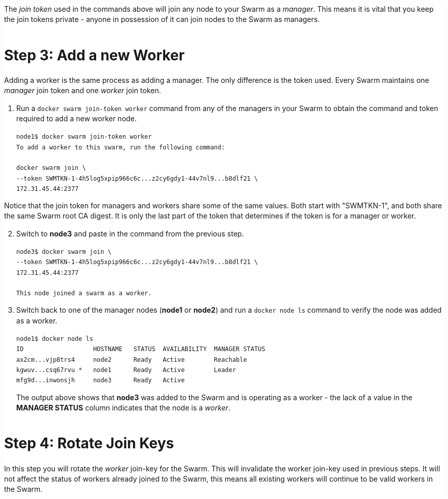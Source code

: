 The *join token* used in the commands above will join any node to your Swarm as
a *manager*. This means it is vital that you keep the join tokens private -
anyone in possession of it can join nodes to the Swarm as managers.

# <a name="add_wrkr"></a>Step 3: Add a new Worker

Adding a worker is the same process as adding a manager. The only difference is
the token used. Every Swarm maintains one *manager* join token and one
*worker* join token.

1. Run a `docker swarm join-token worker` command from any of the managers in your
Swarm to obtain the command and token required to add a new worker node.

    ```
    node1$ docker swarm join-token worker
    To add a worker to this swarm, run the following command:

    docker swarm join \
    --token SWMTKN-1-4h5log5xpip966c6c...z2cy6gdy1-44v7nl9...b8dlf21 \
    172.31.45.44:2377
    ```
  Notice that the join token for managers and workers share some of the same
  values. Both start with "SWMTKN-1", and both share the same Swarm root CA
  digest. It is only the last part of the token that determines if
  the token is for a manager or worker.

2. Switch to **node3** and paste in the command from the previous step.

    ```
    node3$ docker swarm join \
    --token SWMTKN-1-4h5log5xpip966c6c...z2cy6gdy1-44v7nl9...b8dlf21 \
    172.31.45.44:2377

    This node joined a swarm as a worker.
    ```

3. Switch back to one of the manager nodes (**node1** or **node2**) and run a
`docker node ls` command to verify the node was added as a worker.

    ```
    node1$ docker node ls
    ID                   HOSTNAME   STATUS  AVAILABILITY  MANAGER STATUS
    ax2cm...vjp8trs4     node2      Ready   Active        Reachable
    kgwuv...csq67rvu *   node1      Ready   Active        Leader
    mfg9d...inwonsjh     node3      Ready   Active
    ```

    The output above shows that **node3** was added to the Swarm and is
    operating as a worker - the lack of a value in the **MANAGER STATUS**
    column indicates that the node is a *worker*.

# <a name="rotate_join"></a>Step 4: Rotate Join Keys

In this step you will rotate the *worker* join-key for the Swarm. This will invalidate the worker join-key used in previous steps. It will not affect the status of workers already joined to the Swarm, this means all existing workers will continue to be valid workers in the Swarm.
